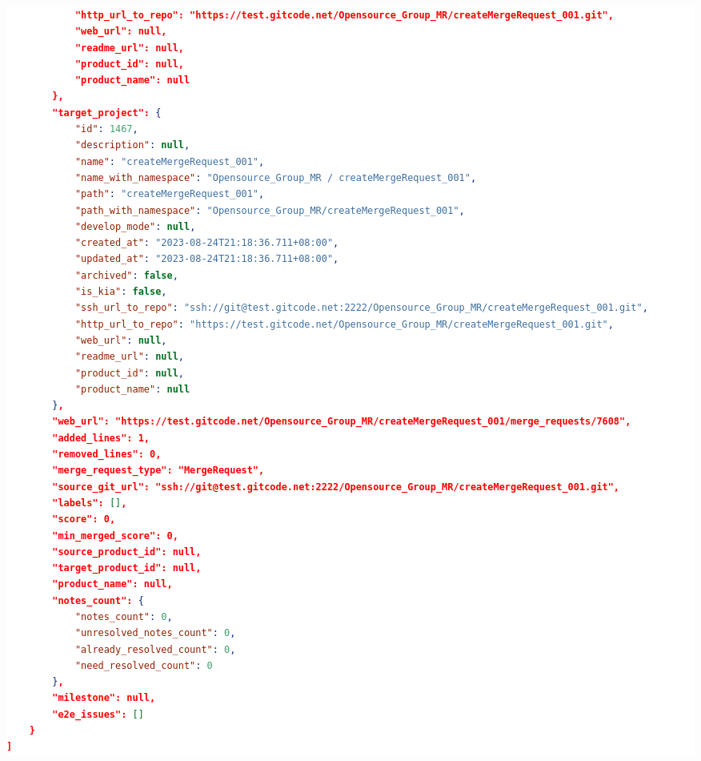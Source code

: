 ```json
            "http_url_to_repo": "https://test.gitcode.net/Opensource_Group_MR/createMergeRequest_001.git",
            "web_url": null,
            "readme_url": null,
            "product_id": null,
            "product_name": null
        },
        "target_project": {
            "id": 1467,
            "description": null,
            "name": "createMergeRequest_001",
            "name_with_namespace": "Opensource_Group_MR / createMergeRequest_001",
            "path": "createMergeRequest_001",
            "path_with_namespace": "Opensource_Group_MR/createMergeRequest_001",
            "develop_mode": null,
            "created_at": "2023-08-24T21:18:36.711+08:00",
            "updated_at": "2023-08-24T21:18:36.711+08:00",
            "archived": false,
            "is_kia": false,
            "ssh_url_to_repo": "ssh://git@test.gitcode.net:2222/Opensource_Group_MR/createMergeRequest_001.git",
            "http_url_to_repo": "https://test.gitcode.net/Opensource_Group_MR/createMergeRequest_001.git",
            "web_url": null,
            "readme_url": null,
            "product_id": null,
            "product_name": null
        },
        "web_url": "https://test.gitcode.net/Opensource_Group_MR/createMergeRequest_001/merge_requests/7608",
        "added_lines": 1,
        "removed_lines": 0,
        "merge_request_type": "MergeRequest",
        "source_git_url": "ssh://git@test.gitcode.net:2222/Opensource_Group_MR/createMergeRequest_001.git",
        "labels": [],
        "score": 0,
        "min_merged_score": 0,
        "source_product_id": null,
        "target_product_id": null,
        "product_name": null,
        "notes_count": {
            "notes_count": 0,
            "unresolved_notes_count": 0,
            "already_resolved_count": 0,
            "need_resolved_count": 0
        },
        "milestone": null,
        "e2e_issues": []
    }
]
```

